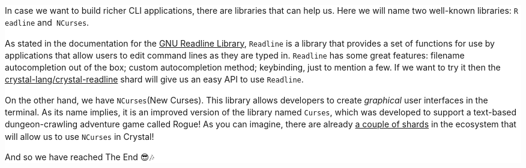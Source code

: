 In case we want to build richer CLI applications, there are libraries that can help us. Here we will name two well-known libraries: `Readline` and` NCurses`.

As stated in the documentation for the [GNU Readline Library](http://www.gnu.org/software/readline/), `Readline` is a library that provides a set of functions for use by applications that allow users to edit command lines as they are typed in.
`Readline` has some great features: filename autocompletion out of the box; custom autocompletion method; keybinding, just to mention a few. If we want to try it then the [crystal-lang/crystal-readline](https://github.com/crystal-lang/crystal-readline) shard will give us an easy API to use `Readline`.

On the other hand, we have `NCurses`(New Curses). This library allows developers to create _graphical_ user interfaces in the terminal. As its name implies, it is an improved version of the library named `Curses`, which was developed to support a text-based dungeon-crawling adventure game called Rogue!
As you can imagine, there are already [a couple of shards](https://crystalshards.org/?filter=ncurses) in the ecosystem that will allow us to use `NCurses` in Crystal!

And so we have reached The End 😎🎶
